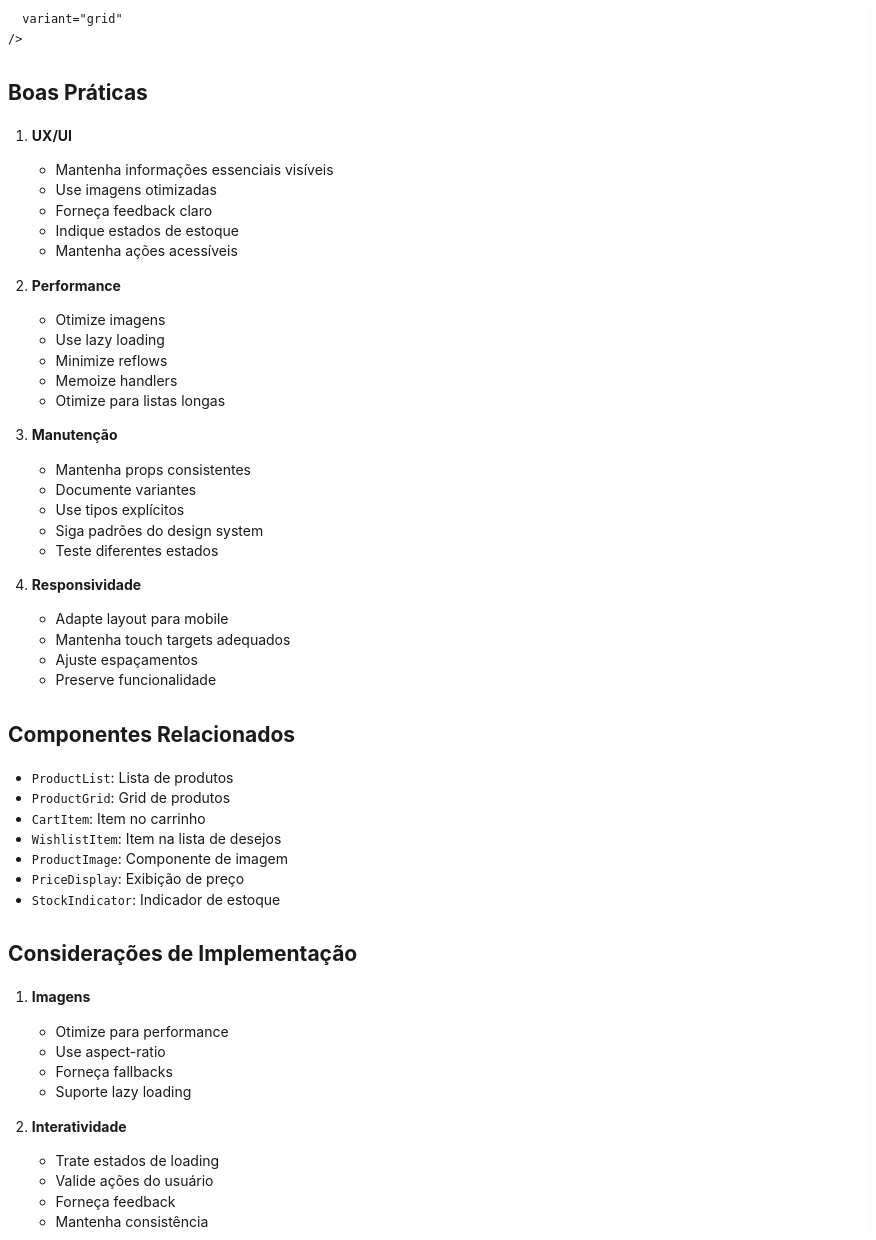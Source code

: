 ```tsx
  variant="grid"
/>
```

## Boas Práticas

1. **UX/UI**
   - Mantenha informações essenciais visíveis
   - Use imagens otimizadas
   - Forneça feedback claro
   - Indique estados de estoque
   - Mantenha ações acessíveis

2. **Performance**
   - Otimize imagens
   - Use lazy loading
   - Minimize reflows
   - Memoize handlers
   - Otimize para listas longas

3. **Manutenção**
   - Mantenha props consistentes
   - Documente variantes
   - Use tipos explícitos
   - Siga padrões do design system
   - Teste diferentes estados

4. **Responsividade**
   - Adapte layout para mobile
   - Mantenha touch targets adequados
   - Ajuste espaçamentos
   - Preserve funcionalidade

## Componentes Relacionados
- `ProductList`: Lista de produtos
- `ProductGrid`: Grid de produtos
- `CartItem`: Item no carrinho
- `WishlistItem`: Item na lista de desejos
- `ProductImage`: Componente de imagem
- `PriceDisplay`: Exibição de preço
- `StockIndicator`: Indicador de estoque

## Considerações de Implementação

1. **Imagens**
   - Otimize para performance
   - Use aspect-ratio
   - Forneça fallbacks
   - Suporte lazy loading

2. **Interatividade**
   - Trate estados de loading
   - Valide ações do usuário
   - Forneça feedback
   - Mantenha consistência
